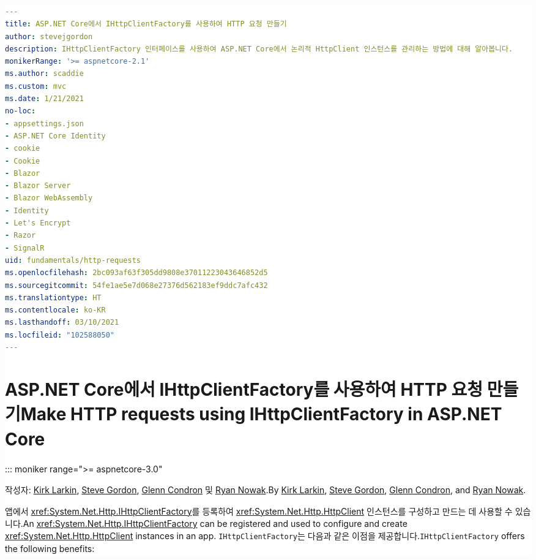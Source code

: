 ```yaml
---
title: ASP.NET Core에서 IHttpClientFactory를 사용하여 HTTP 요청 만들기
author: stevejgordon
description: IHttpClientFactory 인터페이스를 사용하여 ASP.NET Core에서 논리적 HttpClient 인스턴스를 관리하는 방법에 대해 알아봅니다.
monikerRange: '>= aspnetcore-2.1'
ms.author: scaddie
ms.custom: mvc
ms.date: 1/21/2021
no-loc:
- appsettings.json
- ASP.NET Core Identity
- cookie
- Cookie
- Blazor
- Blazor Server
- Blazor WebAssembly
- Identity
- Let's Encrypt
- Razor
- SignalR
uid: fundamentals/http-requests
ms.openlocfilehash: 2bc093af63f305dd9808e37011223043646852d5
ms.sourcegitcommit: 54fe1ae5e7d068e27376d562183ef9ddc7afc432
ms.translationtype: HT
ms.contentlocale: ko-KR
ms.lasthandoff: 03/10/2021
ms.locfileid: "102588050"
---
```

# <a name="make-http-requests-using-ihttpclientfactory-in-aspnet-core"></a><span data-ttu-id="8e57f-103">ASP.NET Core에서 IHttpClientFactory를 사용하여 HTTP 요청 만들기</span><span class="sxs-lookup"><span data-stu-id="8e57f-103">Make HTTP requests using IHttpClientFactory in ASP.NET Core</span></span>

::: moniker range=">= aspnetcore-3.0"

<span data-ttu-id="8e57f-104">작성자: [Kirk Larkin](https://github.com/serpent5), [Steve Gordon](https://github.com/stevejgordon), [Glenn Condron](https://github.com/glennc) 및 [Ryan Nowak](https://github.com/rynowak).</span><span class="sxs-lookup"><span data-stu-id="8e57f-104">By [Kirk Larkin](https://github.com/serpent5), [Steve Gordon](https://github.com/stevejgordon), [Glenn Condron](https://github.com/glennc), and [Ryan Nowak](https://github.com/rynowak).</span></span>

<span data-ttu-id="8e57f-105">앱에서 <xref:System.Net.Http.IHttpClientFactory>를 등록하여 <xref:System.Net.Http.HttpClient> 인스턴스를 구성하고 만드는 데 사용할 수 있습니다.</span><span class="sxs-lookup"><span data-stu-id="8e57f-105">An <xref:System.Net.Http.IHttpClientFactory> can be registered and used to configure and create <xref:System.Net.Http.HttpClient> instances in an app.</span></span> <span data-ttu-id="8e57f-106">`IHttpClientFactory`는 다음과 같은 이점을 제공합니다.</span><span class="sxs-lookup"><span data-stu-id="8e57f-106">`IHttpClientFactory` offers the following benefits:</span></span>
